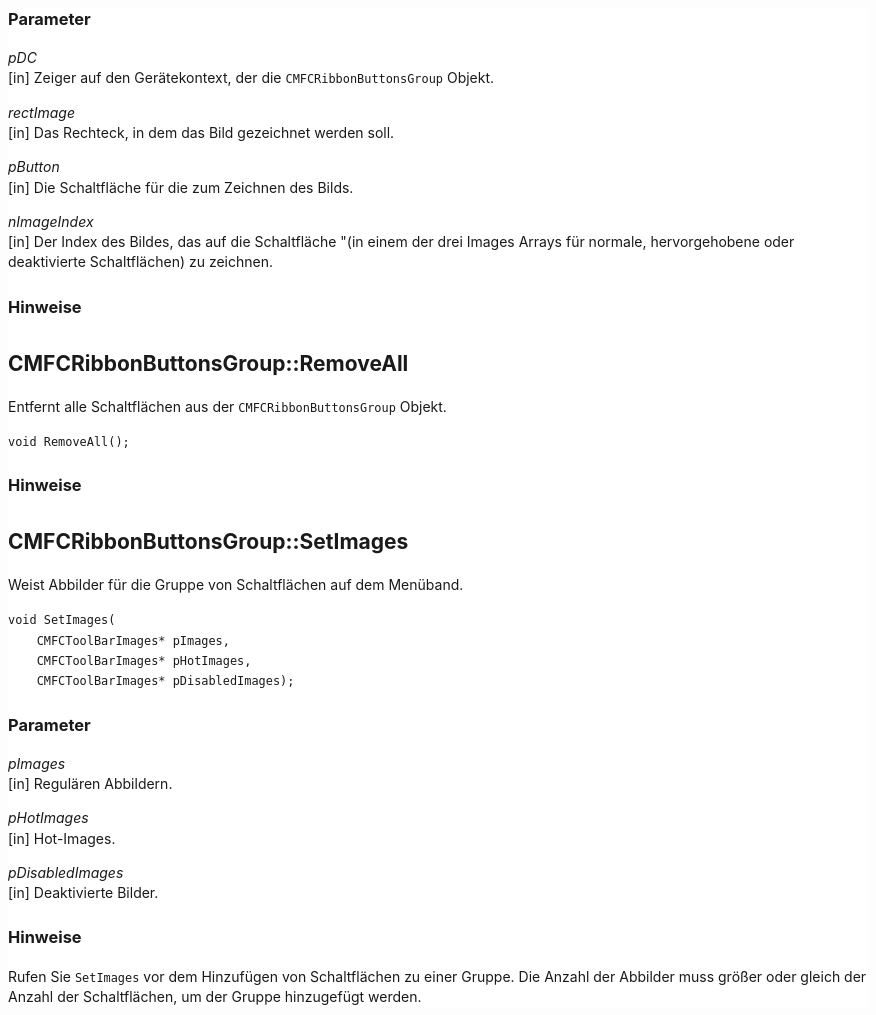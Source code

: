 ### <a name="parameters"></a>Parameter

*pDC*<br/>
[in] Zeiger auf den Gerätekontext, der die `CMFCRibbonButtonsGroup` Objekt.

*rectImage*<br/>
[in] Das Rechteck, in dem das Bild gezeichnet werden soll.

*pButton*<br/>
[in] Die Schaltfläche für die zum Zeichnen des Bilds.

*nImageIndex*<br/>
[in] Der Index des Bildes, das auf die Schaltfläche "(in einem der drei Images Arrays für normale, hervorgehobene oder deaktivierte Schaltflächen) zu zeichnen.

### <a name="remarks"></a>Hinweise

##  <a name="removeall"></a>  CMFCRibbonButtonsGroup::RemoveAll

Entfernt alle Schaltflächen aus der `CMFCRibbonButtonsGroup` Objekt.

```
void RemoveAll();
```

### <a name="remarks"></a>Hinweise

##  <a name="setimages"></a>  CMFCRibbonButtonsGroup::SetImages

Weist Abbilder für die Gruppe von Schaltflächen auf dem Menüband.

```
void SetImages(
    CMFCToolBarImages* pImages,
    CMFCToolBarImages* pHotImages,
    CMFCToolBarImages* pDisabledImages);
```

### <a name="parameters"></a>Parameter

*pImages*<br/>
[in] Regulären Abbildern.

*pHotImages*<br/>
[in] Hot-Images.

*pDisabledImages*<br/>
[in] Deaktivierte Bilder.

### <a name="remarks"></a>Hinweise

Rufen Sie `SetImages` vor dem Hinzufügen von Schaltflächen zu einer Gruppe. Die Anzahl der Abbilder muss größer oder gleich der Anzahl der Schaltflächen, um der Gruppe hinzugefügt werden.
